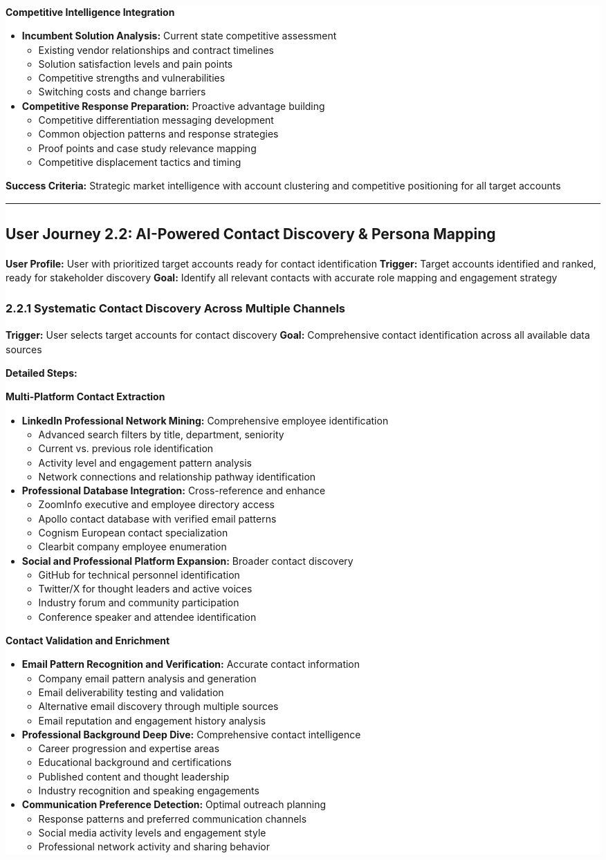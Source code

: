 **Competitive Intelligence Integration**

* **Incumbent Solution Analysis:** Current state competitive assessment  
  * Existing vendor relationships and contract timelines  
  * Solution satisfaction levels and pain points  
  * Competitive strengths and vulnerabilities  
  * Switching costs and change barriers  
* **Competitive Response Preparation:** Proactive advantage building  
  * Competitive differentiation messaging development  
  * Common objection patterns and response strategies  
  * Proof points and case study relevance mapping  
  * Competitive displacement tactics and timing

**Success Criteria:** Strategic market intelligence with account clustering and competitive positioning for all target accounts

---

## **User Journey 2.2: AI-Powered Contact Discovery & Persona Mapping**

**User Profile:** User with prioritized target accounts ready for contact identification **Trigger:** Target accounts identified and ranked, ready for stakeholder discovery **Goal:** Identify all relevant contacts with accurate role mapping and engagement strategy

### **2.2.1 Systematic Contact Discovery Across Multiple Channels**

**Trigger:** User selects target accounts for contact discovery **Goal:** Comprehensive contact identification across all available data sources

**Detailed Steps:**

**Multi-Platform Contact Extraction**

* **LinkedIn Professional Network Mining:** Comprehensive employee identification  
  * Advanced search filters by title, department, seniority  
  * Current vs. previous role identification  
  * Activity level and engagement pattern analysis  
  * Network connections and relationship pathway identification  
* **Professional Database Integration:** Cross-reference and enhance  
  * ZoomInfo executive and employee directory access  
  * Apollo contact database with verified email patterns  
  * Cognism European contact specialization  
  * Clearbit company employee enumeration  
* **Social and Professional Platform Expansion:** Broader contact discovery  
  * GitHub for technical personnel identification  
  * Twitter/X for thought leaders and active voices  
  * Industry forum and community participation  
  * Conference speaker and attendee identification

**Contact Validation and Enrichment**

* **Email Pattern Recognition and Verification:** Accurate contact information  
  * Company email pattern analysis and generation  
  * Email deliverability testing and validation  
  * Alternative email discovery through multiple sources  
  * Email reputation and engagement history analysis  
* **Professional Background Deep Dive:** Comprehensive contact intelligence  
  * Career progression and expertise areas  
  * Educational background and certifications  
  * Published content and thought leadership  
  * Industry recognition and speaking engagements  
* **Communication Preference Detection:** Optimal outreach planning  
  * Response patterns and preferred communication channels  
  * Social media activity levels and engagement style  
  * Professional network activity and sharing behavior  